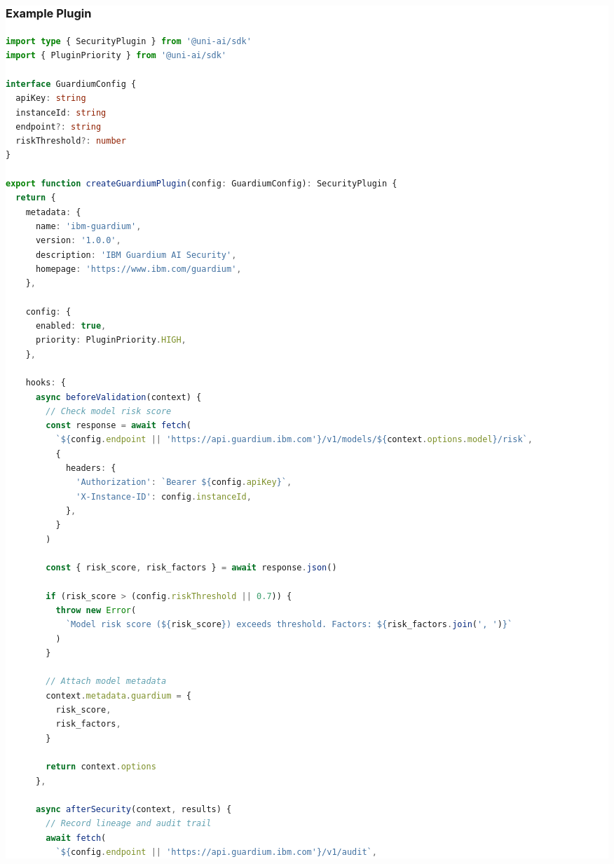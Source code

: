 ### Example Plugin

```typescript
import type { SecurityPlugin } from '@uni-ai/sdk'
import { PluginPriority } from '@uni-ai/sdk'

interface GuardiumConfig {
  apiKey: string
  instanceId: string
  endpoint?: string
  riskThreshold?: number
}

export function createGuardiumPlugin(config: GuardiumConfig): SecurityPlugin {
  return {
    metadata: {
      name: 'ibm-guardium',
      version: '1.0.0',
      description: 'IBM Guardium AI Security',
      homepage: 'https://www.ibm.com/guardium',
    },

    config: {
      enabled: true,
      priority: PluginPriority.HIGH,
    },

    hooks: {
      async beforeValidation(context) {
        // Check model risk score
        const response = await fetch(
          `${config.endpoint || 'https://api.guardium.ibm.com'}/v1/models/${context.options.model}/risk`,
          {
            headers: {
              'Authorization': `Bearer ${config.apiKey}`,
              'X-Instance-ID': config.instanceId,
            },
          }
        )

        const { risk_score, risk_factors } = await response.json()

        if (risk_score > (config.riskThreshold || 0.7)) {
          throw new Error(
            `Model risk score (${risk_score}) exceeds threshold. Factors: ${risk_factors.join(', ')}`
          )
        }

        // Attach model metadata
        context.metadata.guardium = {
          risk_score,
          risk_factors,
        }

        return context.options
      },

      async afterSecurity(context, results) {
        // Record lineage and audit trail
        await fetch(
          `${config.endpoint || 'https://api.guardium.ibm.com'}/v1/audit`,
```
